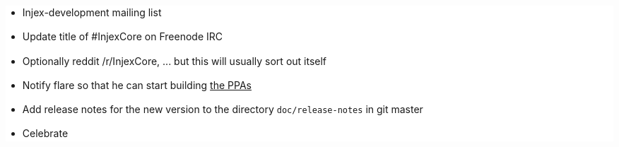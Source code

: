   - Injex-development mailing list

  - Update title of #InjexCore on Freenode IRC

  - Optionally reddit /r/InjexCore, ... but this will usually sort out itself

- Notify flare so that he can start building [the PPAs](https://launchpad.net/~injex.org/+archive/ubuntu/injex)

- Add release notes for the new version to the directory `doc/release-notes` in git master

- Celebrate
